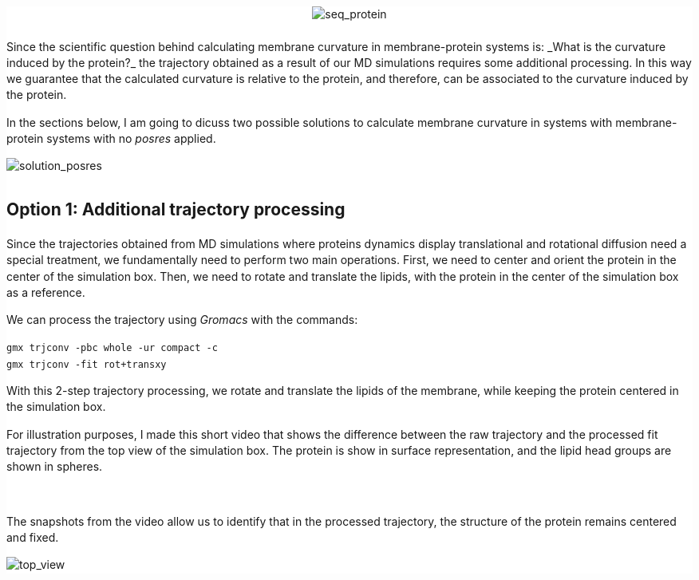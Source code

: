 <center><img src="../../assets/images/sequence_protein_axes.png" alt="seq_protein"
width="450"/>
</center>
<br>
Since the scientific question behind calculating membrane curvature in
membrane-protein systems is: _What is the curvature induced by the protein?_ the
trajectory obtained as a result of our MD simulations requires some additional
processing. In this way we guarantee that the calculated curvature is
relative to the protein, and therefore, can be associated to the curvature
induced by the protein.

In the sections below, I am going to dicuss two possible solutions to calculate
membrane curvature in systems with membrane-protein systems with no _posres_
applied.

<img src="../../assets/images/solutions_posres.png" alt="solution_posres"
width="650"/>

## Option 1: Additional trajectory processing

Since the trajectories obtained from MD simulations where proteins dynamics
display translational and rotational diffusion need a special treatment, we
fundamentally need to perform two main operations. First, we need to center and
orient the protein in the center of the simulation box. Then, we need to rotate
and translate the lipids, with the protein in the center of the simulation box
as a reference. 

We can process the trajectory using _Gromacs_ with the commands:

```
gmx trjconv -pbc whole -ur compact -c 
gmx trjconv -fit rot+transxy
```

With this 2-step trajectory processing, we rotate and translate the lipids of
the membrane, while keeping the protein centered in the simulation box.

For illustration purposes, I made this short video that shows the difference
between the raw trajectory and the processed fit trajectory from the top view of
the simulation box. The protein is show in surface representation, and the lipid
head groups are shown in spheres. 

<iframe width="560" height="315" src="https://www.youtube.com/embed/A8_WBIyV7zI" title="YouTube video player" frameborder="0" allow="accelerometer; autoplay; clipboard-write; encrypted-media; gyroscope; picture-in-picture" allowfullscreen="allowfullscreen"> </iframe>

<br>

The snapshots from the video allow us to identify that in the processed
trajectory, the structure of the protein remains centered and fixed. 

<img src="../../assets/images/top_view.png" alt="top_view"
width="850"/>
